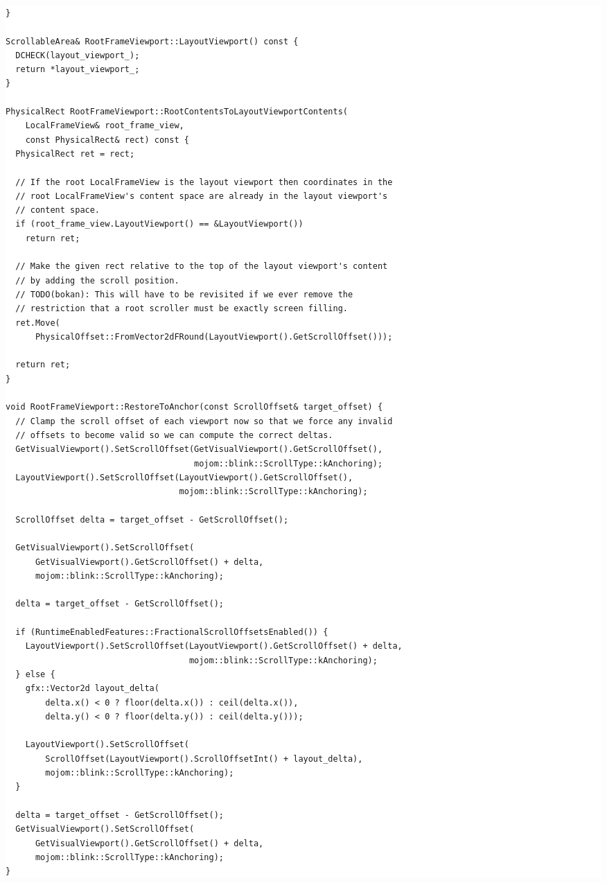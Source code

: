 ```
}

ScrollableArea& RootFrameViewport::LayoutViewport() const {
  DCHECK(layout_viewport_);
  return *layout_viewport_;
}

PhysicalRect RootFrameViewport::RootContentsToLayoutViewportContents(
    LocalFrameView& root_frame_view,
    const PhysicalRect& rect) const {
  PhysicalRect ret = rect;

  // If the root LocalFrameView is the layout viewport then coordinates in the
  // root LocalFrameView's content space are already in the layout viewport's
  // content space.
  if (root_frame_view.LayoutViewport() == &LayoutViewport())
    return ret;

  // Make the given rect relative to the top of the layout viewport's content
  // by adding the scroll position.
  // TODO(bokan): This will have to be revisited if we ever remove the
  // restriction that a root scroller must be exactly screen filling.
  ret.Move(
      PhysicalOffset::FromVector2dFRound(LayoutViewport().GetScrollOffset()));

  return ret;
}

void RootFrameViewport::RestoreToAnchor(const ScrollOffset& target_offset) {
  // Clamp the scroll offset of each viewport now so that we force any invalid
  // offsets to become valid so we can compute the correct deltas.
  GetVisualViewport().SetScrollOffset(GetVisualViewport().GetScrollOffset(),
                                      mojom::blink::ScrollType::kAnchoring);
  LayoutViewport().SetScrollOffset(LayoutViewport().GetScrollOffset(),
                                   mojom::blink::ScrollType::kAnchoring);

  ScrollOffset delta = target_offset - GetScrollOffset();

  GetVisualViewport().SetScrollOffset(
      GetVisualViewport().GetScrollOffset() + delta,
      mojom::blink::ScrollType::kAnchoring);

  delta = target_offset - GetScrollOffset();

  if (RuntimeEnabledFeatures::FractionalScrollOffsetsEnabled()) {
    LayoutViewport().SetScrollOffset(LayoutViewport().GetScrollOffset() + delta,
                                     mojom::blink::ScrollType::kAnchoring);
  } else {
    gfx::Vector2d layout_delta(
        delta.x() < 0 ? floor(delta.x()) : ceil(delta.x()),
        delta.y() < 0 ? floor(delta.y()) : ceil(delta.y()));

    LayoutViewport().SetScrollOffset(
        ScrollOffset(LayoutViewport().ScrollOffsetInt() + layout_delta),
        mojom::blink::ScrollType::kAnchoring);
  }

  delta = target_offset - GetScrollOffset();
  GetVisualViewport().SetScrollOffset(
      GetVisualViewport().GetScrollOffset() + delta,
      mojom::blink::ScrollType::kAnchoring);
}

```